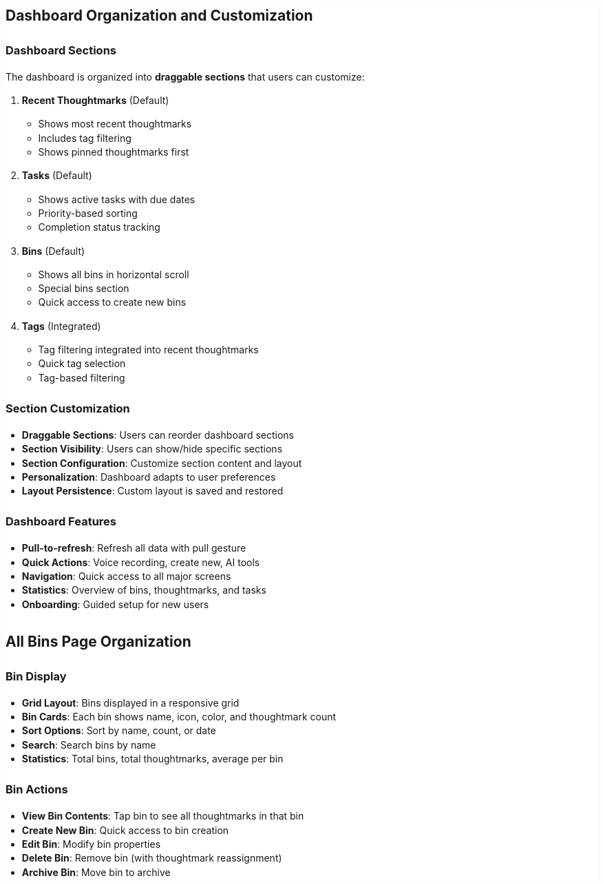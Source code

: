 ## Dashboard Organization and Customization

### **Dashboard Sections**
The dashboard is organized into **draggable sections** that users can customize:

1. **Recent Thoughtmarks** (Default)
   - Shows most recent thoughtmarks
   - Includes tag filtering
   - Shows pinned thoughtmarks first

2. **Tasks** (Default)
   - Shows active tasks with due dates
   - Priority-based sorting
   - Completion status tracking

3. **Bins** (Default)
   - Shows all bins in horizontal scroll
   - Special bins section
   - Quick access to create new bins

4. **Tags** (Integrated)
   - Tag filtering integrated into recent thoughtmarks
   - Quick tag selection
   - Tag-based filtering

### **Section Customization**
- **Draggable Sections**: Users can reorder dashboard sections
- **Section Visibility**: Users can show/hide specific sections
- **Section Configuration**: Customize section content and layout
- **Personalization**: Dashboard adapts to user preferences
- **Layout Persistence**: Custom layout is saved and restored

### **Dashboard Features**
- **Pull-to-refresh**: Refresh all data with pull gesture
- **Quick Actions**: Voice recording, create new, AI tools
- **Navigation**: Quick access to all major screens
- **Statistics**: Overview of bins, thoughtmarks, and tasks
- **Onboarding**: Guided setup for new users

## All Bins Page Organization

### **Bin Display**
- **Grid Layout**: Bins displayed in a responsive grid
- **Bin Cards**: Each bin shows name, icon, color, and thoughtmark count
- **Sort Options**: Sort by name, count, or date
- **Search**: Search bins by name
- **Statistics**: Total bins, total thoughtmarks, average per bin

### **Bin Actions**
- **View Bin Contents**: Tap bin to see all thoughtmarks in that bin
- **Create New Bin**: Quick access to bin creation
- **Edit Bin**: Modify bin properties
- **Delete Bin**: Remove bin (with thoughtmark reassignment)
- **Archive Bin**: Move bin to archive
